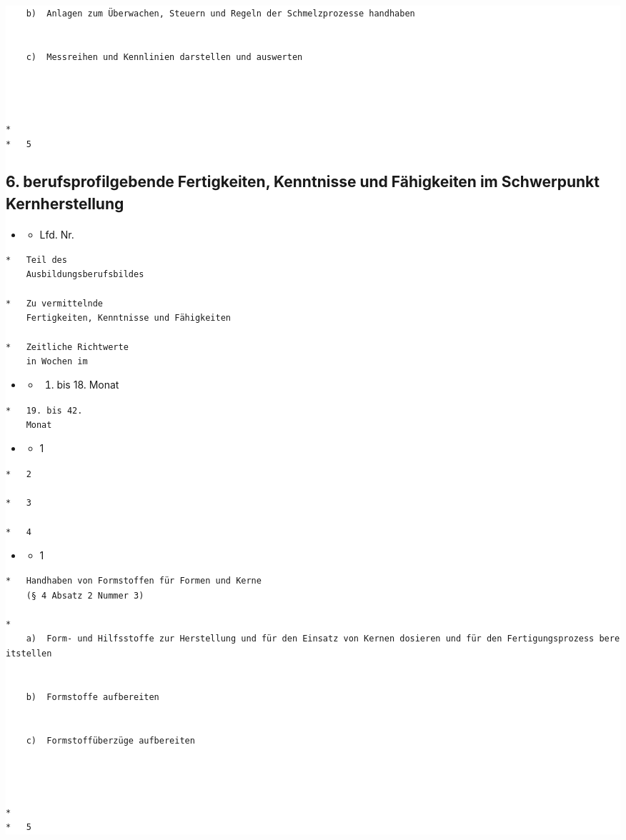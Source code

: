         b)  Anlagen zum Überwachen, Steuern und Regeln der Schmelzprozesse handhaben


        c)  Messreihen und Kennlinien darstellen und auswerten




    *
    *   5





## **6. berufsprofilgebende Fertigkeiten, Kenntnisse und Fähigkeiten im Schwerpunkt Kernherstellung**

*    *   Lfd.
        Nr.

    *   Teil des
        Ausbildungsberufsbildes

    *   Zu vermittelnde
        Fertigkeiten, Kenntnisse und Fähigkeiten

    *   Zeitliche Richtwerte
        in Wochen im


*    *   1. bis 18.
        Monat

    *   19. bis 42.
        Monat


*    *   1

    *   2

    *   3

    *   4


*    *   1

    *   Handhaben von Formstoffen für Formen und Kerne
        (§ 4 Absatz 2 Nummer 3)

    *
        a)  Form- und Hilfsstoffe zur Herstellung und für den Einsatz von Kernen dosieren und für den Fertigungsprozess bereitstellen


        b)  Formstoffe aufbereiten


        c)  Formstoffüberzüge aufbereiten




    *
    *   5
